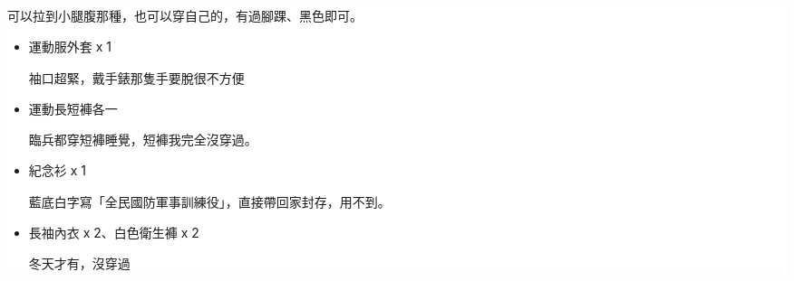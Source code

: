   可以拉到小腿腹那種，也可以穿自己的，有過腳踝、黑色即可。

- 運動服外套 x 1

  袖口超緊，戴手錶那隻手要脫很不方便

- 運動長短褲各一

  臨兵都穿短褲睡覺，短褲我完全沒穿過。

- 紀念衫 x 1

  藍底白字寫「全民國防軍事訓練役」，直接帶回家封存，用不到。

- 長袖內衣 x 2、白色衛生褲 x 2

  冬天才有，沒穿過